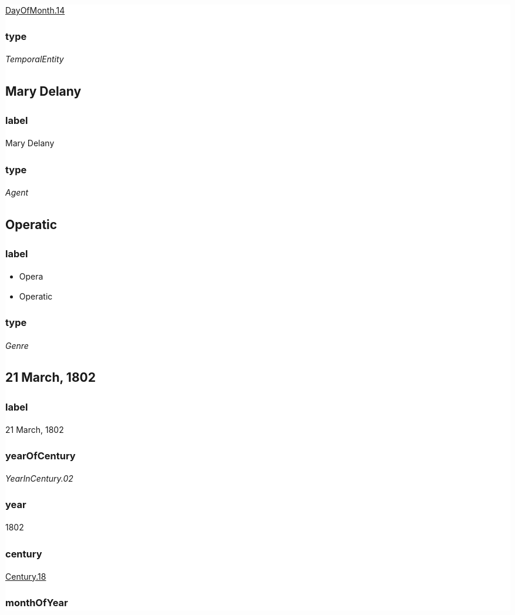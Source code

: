 
[DayOfMonth.14](#DayOfMonth.14)

### type


*TemporalEntity*

## Mary Delany

### label


Mary Delany

### type


*Agent*

## Operatic

### label

 - Opera

 - Operatic

### type


*Genre*

## 21 March, 1802

### label


21 March, 1802

### yearOfCentury


*YearInCentury.02*

### year


1802

### century


[Century.18](#Century.18)

### monthOfYear
